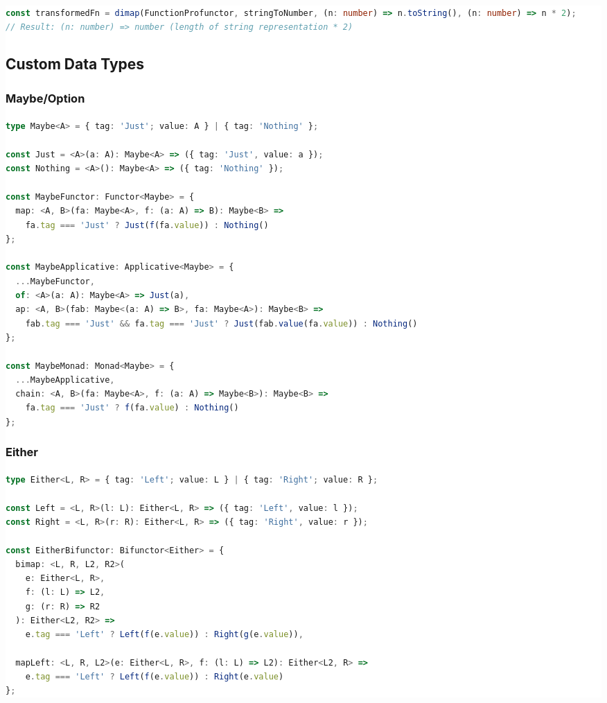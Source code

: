 ```typescript
const transformedFn = dimap(FunctionProfunctor, stringToNumber, (n: number) => n.toString(), (n: number) => n * 2);
// Result: (n: number) => number (length of string representation * 2)
```

## Custom Data Types

### Maybe/Option

```typescript
type Maybe<A> = { tag: 'Just'; value: A } | { tag: 'Nothing' };

const Just = <A>(a: A): Maybe<A> => ({ tag: 'Just', value: a });
const Nothing = <A>(): Maybe<A> => ({ tag: 'Nothing' });

const MaybeFunctor: Functor<Maybe> = {
  map: <A, B>(fa: Maybe<A>, f: (a: A) => B): Maybe<B> => 
    fa.tag === 'Just' ? Just(f(fa.value)) : Nothing()
};

const MaybeApplicative: Applicative<Maybe> = {
  ...MaybeFunctor,
  of: <A>(a: A): Maybe<A> => Just(a),
  ap: <A, B>(fab: Maybe<(a: A) => B>, fa: Maybe<A>): Maybe<B> => 
    fab.tag === 'Just' && fa.tag === 'Just' ? Just(fab.value(fa.value)) : Nothing()
};

const MaybeMonad: Monad<Maybe> = {
  ...MaybeApplicative,
  chain: <A, B>(fa: Maybe<A>, f: (a: A) => Maybe<B>): Maybe<B> => 
    fa.tag === 'Just' ? f(fa.value) : Nothing()
};
```

### Either

```typescript
type Either<L, R> = { tag: 'Left'; value: L } | { tag: 'Right'; value: R };

const Left = <L, R>(l: L): Either<L, R> => ({ tag: 'Left', value: l });
const Right = <L, R>(r: R): Either<L, R> => ({ tag: 'Right', value: r });

const EitherBifunctor: Bifunctor<Either> = {
  bimap: <L, R, L2, R2>(
    e: Either<L, R>,
    f: (l: L) => L2,
    g: (r: R) => R2
  ): Either<L2, R2> => 
    e.tag === 'Left' ? Left(f(e.value)) : Right(g(e.value)),
  
  mapLeft: <L, R, L2>(e: Either<L, R>, f: (l: L) => L2): Either<L2, R> => 
    e.tag === 'Left' ? Left(f(e.value)) : Right(e.value)
};
```
